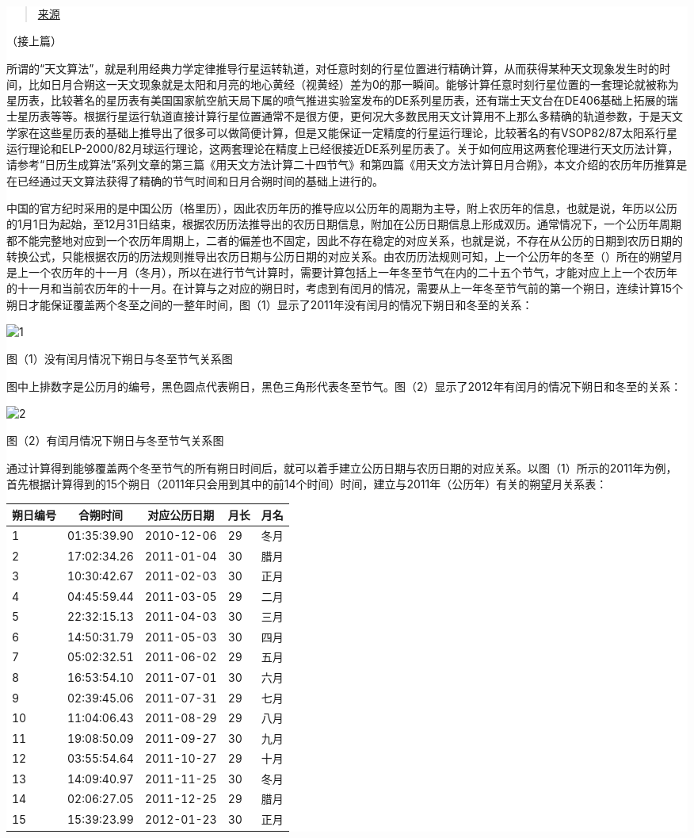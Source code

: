 > [来源](http://blog.csdn.net/orbit/article/details/9337377)

（接上篇）

所谓的“天文算法”，就是利用经典力学定律推导行星运转轨道，对任意时刻的行星位置进行精确计算，从而获得某种天文现象发生时的时间，比如日月合朔这一天文现象就是太阳和月亮的地心黄经（视黄经）差为0的那一瞬间。能够计算任意时刻行星位置的一套理论就被称为星历表，比较著名的星历表有美国国家航空航天局下属的喷气推进实验室发布的DE系列星历表，还有瑞士天文台在DE406基础上拓展的瑞士星历表等等。根据行星运行轨道直接计算行星位置通常不是很方便，更何况大多数民用天文计算用不上那么多精确的轨道参数，于是天文学家在这些星历表的基础上推导出了很多可以做简便计算，但是又能保证一定精度的行星运行理论，比较著名的有VSOP82/87太阳系行星运行理论和ELP-2000/82月球运行理论，这两套理论在精度上已经很接近DE系列星历表了。关于如何应用这两套伦理进行天文历法计算，请参考“日历生成算法”系列文章的第三篇《用天文方法计算二十四节气》和第四篇《用天文方法计算日月合朔》，本文介绍的农历年历推算是在已经通过天文算法获得了精确的节气时间和日月合朔时间的基础上进行的。

中国的官方纪时采用的是中国公历（格里历），因此农历年历的推导应以公历年的周期为主导，附上农历年的信息，也就是说，年历以公历的1月1日为起始，至12月31日结束，根据农历历法推导出的农历日期信息，附加在公历日期信息上形成双历。通常情况下，一个公历年周期都不能完整地对应到一个农历年周期上，二者的偏差也不固定，因此不存在稳定的对应关系，也就是说，不存在从公历的日期到农历日期的转换公式，只能根据农历的历法规则推导出农历日期与公历日期的对应关系。由农历历法规则可知，上一个公历年的冬至（）所在的朔望月是上一个农历年的十一月（冬月），所以在进行节气计算时，需要计算包括上一年冬至节气在内的二十五个节气，才能对应上上一个农历年的十一月和当前农历年的十一月。在计算与之对应的朔日时，考虑到有闰月的情况，需要从上一年冬至节气前的第一个朔日，连续计算15个朔日才能保证覆盖两个冬至之间的一整年时间，图（1）显示了2011年没有闰月的情况下朔日和冬至的关系：

![1](https://t.alipayobjects.com/images/T1Z7BcXmlCXXXXXXXX.jpeg)

图（1）没有闰月情况下朔日与冬至节气关系图

图中上排数字是公历月的编号，黑色圆点代表朔日，黑色三角形代表冬至节气。图（2）显示了2012年有闰月的情况下朔日和冬至的关系：

![2](https://t.alipayobjects.com/images/T1SAhcXfNQXXXXXXXX.gif)

图（2）有闰月情况下朔日与冬至节气关系图

 

通过计算得到能够覆盖两个冬至节气的所有朔日时间后，就可以着手建立公历日期与农历日期的对应关系。以图（1）所示的2011年为例，首先根据计算得到的15个朔日（2011年只会用到其中的前14个时间）时间，建立与2011年（公历年）有关的朔望月关系表：

| 朔日编号 | 合朔时间 | 对应公历日期 | 月长 | 月名 | 
|----------|----------|--------------|------|------|
| 1 | 01:35:39.90 | 2010-12-06 | 29 | 冬月 |
| 2 | 17:02:34.26 | 2011-01-04 | 30 | 腊月 |
| 3 | 10:30:42.67 | 2011-02-03 | 30 | 正月 |
| 4 | 04:45:59.44 | 2011-03-05 | 29 | 二月 |
| 5 | 22:32:15.13 | 2011-04-03 | 30 | 三月 |
| 6 | 14:50:31.79 | 2011-05-03 | 30 | 四月 |
| 7 | 05:02:32.51 | 2011-06-02 | 29 | 五月 |
| 8 | 16:53:54.10 | 2011-07-01 | 30 | 六月 |
| 9 | 02:39:45.06 | 2011-07-31 | 29 | 七月 |
| 10 | 11:04:06.43 | 2011-08-29 | 29 | 八月 |
| 11 | 19:08:50.09 | 2011-09-27 | 30 | 九月 |
| 12 | 03:55:54.64 | 2011-10-27 | 29 | 十月 |
| 13 | 14:09:40.97 | 2011-11-25 | 30 | 冬月 |
| 14 | 02:06:27.05 | 2011-12-25 | 29 | 腊月 |
| 15 | 15:39:23.99 | 2012-01-23 | 30 | 正月 |
